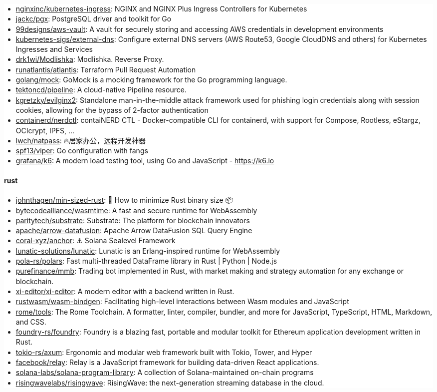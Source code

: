 * [nginxinc/kubernetes-ingress](https://github.com/nginxinc/kubernetes-ingress): NGINX and NGINX Plus Ingress Controllers for Kubernetes
* [jackc/pgx](https://github.com/jackc/pgx): PostgreSQL driver and toolkit for Go
* [99designs/aws-vault](https://github.com/99designs/aws-vault): A vault for securely storing and accessing AWS credentials in development environments
* [kubernetes-sigs/external-dns](https://github.com/kubernetes-sigs/external-dns): Configure external DNS servers (AWS Route53, Google CloudDNS and others) for Kubernetes Ingresses and Services
* [drk1wi/Modlishka](https://github.com/drk1wi/Modlishka): Modlishka. Reverse Proxy.
* [runatlantis/atlantis](https://github.com/runatlantis/atlantis): Terraform Pull Request Automation
* [golang/mock](https://github.com/golang/mock): GoMock is a mocking framework for the Go programming language.
* [tektoncd/pipeline](https://github.com/tektoncd/pipeline): A cloud-native Pipeline resource.
* [kgretzky/evilginx2](https://github.com/kgretzky/evilginx2): Standalone man-in-the-middle attack framework used for phishing login credentials along with session cookies, allowing for the bypass of 2-factor authentication
* [containerd/nerdctl](https://github.com/containerd/nerdctl): contaiNERD CTL - Docker-compatible CLI for containerd, with support for Compose, Rootless, eStargz, OCIcrypt, IPFS, ...
* [lwch/natpass](https://github.com/lwch/natpass): 🔥居家办公，远程开发神器
* [spf13/viper](https://github.com/spf13/viper): Go configuration with fangs
* [grafana/k6](https://github.com/grafana/k6): A modern load testing tool, using Go and JavaScript - https://k6.io

#### rust
* [johnthagen/min-sized-rust](https://github.com/johnthagen/min-sized-rust): 🦀 How to minimize Rust binary size 📦
* [bytecodealliance/wasmtime](https://github.com/bytecodealliance/wasmtime): A fast and secure runtime for WebAssembly
* [paritytech/substrate](https://github.com/paritytech/substrate): Substrate: The platform for blockchain innovators
* [apache/arrow-datafusion](https://github.com/apache/arrow-datafusion): Apache Arrow DataFusion SQL Query Engine
* [coral-xyz/anchor](https://github.com/coral-xyz/anchor): ⚓ Solana Sealevel Framework
* [lunatic-solutions/lunatic](https://github.com/lunatic-solutions/lunatic): Lunatic is an Erlang-inspired runtime for WebAssembly
* [pola-rs/polars](https://github.com/pola-rs/polars): Fast multi-threaded DataFrame library in Rust | Python | Node.js
* [purefinance/mmb](https://github.com/purefinance/mmb): Trading bot implemented in Rust, with market making and strategy automation for any exchange or blockchain.
* [xi-editor/xi-editor](https://github.com/xi-editor/xi-editor): A modern editor with a backend written in Rust.
* [rustwasm/wasm-bindgen](https://github.com/rustwasm/wasm-bindgen): Facilitating high-level interactions between Wasm modules and JavaScript
* [rome/tools](https://github.com/rome/tools): The Rome Toolchain. A formatter, linter, compiler, bundler, and more for JavaScript, TypeScript, HTML, Markdown, and CSS.
* [foundry-rs/foundry](https://github.com/foundry-rs/foundry): Foundry is a blazing fast, portable and modular toolkit for Ethereum application development written in Rust.
* [tokio-rs/axum](https://github.com/tokio-rs/axum): Ergonomic and modular web framework built with Tokio, Tower, and Hyper
* [facebook/relay](https://github.com/facebook/relay): Relay is a JavaScript framework for building data-driven React applications.
* [solana-labs/solana-program-library](https://github.com/solana-labs/solana-program-library): A collection of Solana-maintained on-chain programs
* [risingwavelabs/risingwave](https://github.com/risingwavelabs/risingwave): RisingWave: the next-generation streaming database in the cloud.
